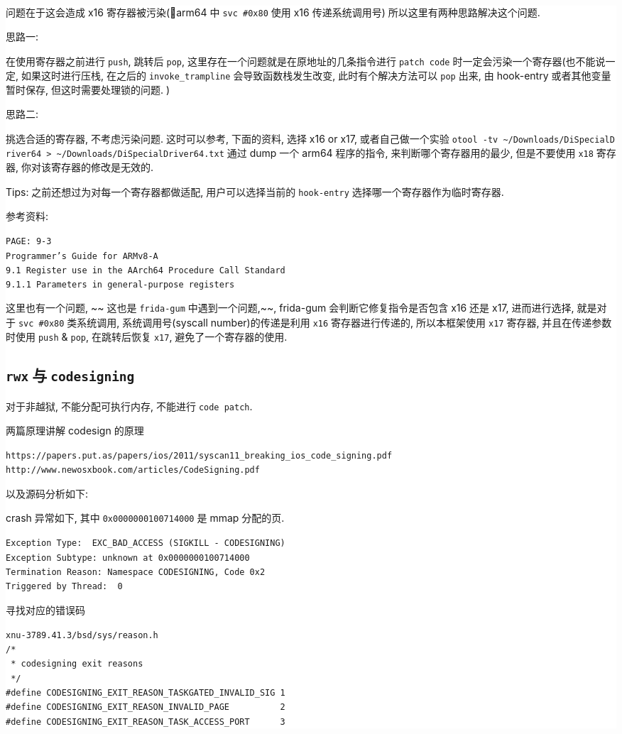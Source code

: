 问题在于这会造成 x16 寄存器被污染(arm64 中 `svc #0x80` 使用 x16 传递系统调用号) 所以这里有两种思路解决这个问题.

思路一:

在使用寄存器之前进行 `push`, 跳转后 `pop`, 这里存在一个问题就是在原地址的几条指令进行 `patch code` 时一定会污染一个寄存器(也不能说一定, 如果这时进行压栈, 在之后的 `invoke_trampline` 会导致函数栈发生改变, 此时有个解决方法可以 `pop` 出来, 由 hook-entry 或者其他变量暂时保存, 但这时需要处理锁的问题. )

思路二:

挑选合适的寄存器, 不考虑污染问题. 这时可以参考, 下面的资料, 选择 x16 or x17, 或者自己做一个实验 `otool -tv ~/Downloads/DiSpecialDriver64 > ~/Downloads/DiSpecialDriver64.txt` 通过 dump 一个 arm64 程序的指令, 来判断哪个寄存器用的最少, 但是不要使用 `x18` 寄存器, 你对该寄存器的修改是无效的.

Tips: 之前还想过为对每一个寄存器都做适配, 用户可以选择当前的 `hook-entry` 选择哪一个寄存器作为临时寄存器.

参考资料:

```
PAGE: 9-3
Programmer’s Guide for ARMv8-A
9.1 Register use in the AArch64 Procedure Call Standard 
9.1.1 Parameters in general-purpose registers
```

这里也有一个问题, ~~ 这也是 `frida-gum` 中遇到一个问题,~~, frida-gum 会判断它修复指令是否包含 x16 还是 x17, 进而进行选择, 就是对于 `svc #0x80` 类系统调用, 系统调用号(syscall number)的传递是利用 `x16` 寄存器进行传递的, 所以本框架使用 `x17` 寄存器, 并且在传递参数时使用 `push` & `pop`, 在跳转后恢复 `x17`, 避免了一个寄存器的使用.

## `rwx` 与 `codesigning`

对于非越狱, 不能分配可执行内存, 不能进行 `code patch`.

两篇原理讲解 codesign 的原理

```
https://papers.put.as/papers/ios/2011/syscan11_breaking_ios_code_signing.pdf
http://www.newosxbook.com/articles/CodeSigning.pdf
```

以及源码分析如下:

crash 异常如下, 其中 `0x0000000100714000` 是 mmap 分配的页.

```
Exception Type:  EXC_BAD_ACCESS (SIGKILL - CODESIGNING)
Exception Subtype: unknown at 0x0000000100714000
Termination Reason: Namespace CODESIGNING, Code 0x2
Triggered by Thread:  0
```

寻找对应的错误码

```
xnu-3789.41.3/bsd/sys/reason.h
/*
 * codesigning exit reasons
 */
#define CODESIGNING_EXIT_REASON_TASKGATED_INVALID_SIG 1
#define CODESIGNING_EXIT_REASON_INVALID_PAGE          2
#define CODESIGNING_EXIT_REASON_TASK_ACCESS_PORT      3
```
